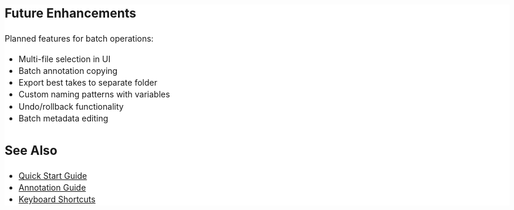 ## Future Enhancements

Planned features for batch operations:
- Multi-file selection in UI
- Batch annotation copying
- Export best takes to separate folder
- Custom naming patterns with variables
- Undo/rollback functionality
- Batch metadata editing

## See Also

- [Quick Start Guide](QUICK_START.md)
- [Annotation Guide](ANNOTATION_GUIDE.md)
- [Keyboard Shortcuts](KEYBOARD_SHORTCUTS.md)
